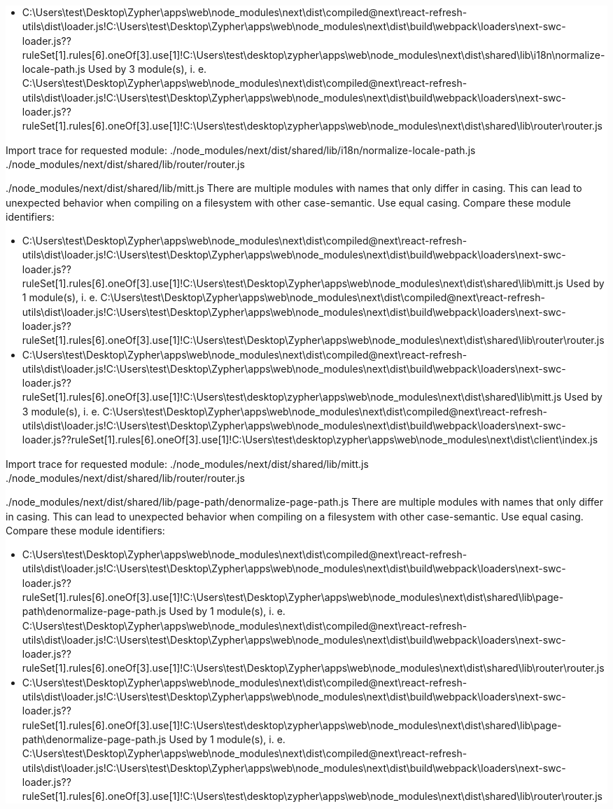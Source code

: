 * C:\Users\test\Desktop\Zypher\apps\web\node_modules\next\dist\compiled\@next\react-refresh-utils\dist\loader.js!C:\Users\test\Desktop\Zypher\apps\web\node_modules\next\dist\build\webpack\loaders\next-swc-loader.js??ruleSet[1].rules[6].oneOf[3].use[1]!C:\Users\test\desktop\zypher\apps\web\node_modules\next\dist\shared\lib\i18n\normalize-locale-path.js
    Used by 3 module(s), i. e.
    C:\Users\test\Desktop\Zypher\apps\web\node_modules\next\dist\compiled\@next\react-refresh-utils\dist\loader.js!C:\Users\test\Desktop\Zypher\apps\web\node_modules\next\dist\build\webpack\loaders\next-swc-loader.js??ruleSet[1].rules[6].oneOf[3].use[1]!C:\Users\test\desktop\zypher\apps\web\node_modules\next\dist\shared\lib\router\router.js

Import trace for requested module:
./node_modules/next/dist/shared/lib/i18n/normalize-locale-path.js
./node_modules/next/dist/shared/lib/router/router.js

./node_modules/next/dist/shared/lib/mitt.js
There are multiple modules with names that only differ in casing.
This can lead to unexpected behavior when compiling on a filesystem with other case-semantic.
Use equal casing. Compare these module identifiers:
* C:\Users\test\Desktop\Zypher\apps\web\node_modules\next\dist\compiled\@next\react-refresh-utils\dist\loader.js!C:\Users\test\Desktop\Zypher\apps\web\node_modules\next\dist\build\webpack\loaders\next-swc-loader.js??ruleSet[1].rules[6].oneOf[3].use[1]!C:\Users\test\Desktop\Zypher\apps\web\node_modules\next\dist\shared\lib\mitt.js
    Used by 1 module(s), i. e.
    C:\Users\test\Desktop\Zypher\apps\web\node_modules\next\dist\compiled\@next\react-refresh-utils\dist\loader.js!C:\Users\test\Desktop\Zypher\apps\web\node_modules\next\dist\build\webpack\loaders\next-swc-loader.js??ruleSet[1].rules[6].oneOf[3].use[1]!C:\Users\test\Desktop\Zypher\apps\web\node_modules\next\dist\shared\lib\router\router.js
* C:\Users\test\Desktop\Zypher\apps\web\node_modules\next\dist\compiled\@next\react-refresh-utils\dist\loader.js!C:\Users\test\Desktop\Zypher\apps\web\node_modules\next\dist\build\webpack\loaders\next-swc-loader.js??ruleSet[1].rules[6].oneOf[3].use[1]!C:\Users\test\desktop\zypher\apps\web\node_modules\next\dist\shared\lib\mitt.js
    Used by 3 module(s), i. e.
    C:\Users\test\Desktop\Zypher\apps\web\node_modules\next\dist\compiled\@next\react-refresh-utils\dist\loader.js!C:\Users\test\Desktop\Zypher\apps\web\node_modules\next\dist\build\webpack\loaders\next-swc-loader.js??ruleSet[1].rules[6].oneOf[3].use[1]!C:\Users\test\desktop\zypher\apps\web\node_modules\next\dist\client\index.js

Import trace for requested module:
./node_modules/next/dist/shared/lib/mitt.js
./node_modules/next/dist/shared/lib/router/router.js

./node_modules/next/dist/shared/lib/page-path/denormalize-page-path.js
There are multiple modules with names that only differ in casing.
This can lead to unexpected behavior when compiling on a filesystem with other case-semantic.
Use equal casing. Compare these module identifiers:
* C:\Users\test\Desktop\Zypher\apps\web\node_modules\next\dist\compiled\@next\react-refresh-utils\dist\loader.js!C:\Users\test\Desktop\Zypher\apps\web\node_modules\next\dist\build\webpack\loaders\next-swc-loader.js??ruleSet[1].rules[6].oneOf[3].use[1]!C:\Users\test\Desktop\Zypher\apps\web\node_modules\next\dist\shared\lib\page-path\denormalize-page-path.js
    Used by 1 module(s), i. e.
    C:\Users\test\Desktop\Zypher\apps\web\node_modules\next\dist\compiled\@next\react-refresh-utils\dist\loader.js!C:\Users\test\Desktop\Zypher\apps\web\node_modules\next\dist\build\webpack\loaders\next-swc-loader.js??ruleSet[1].rules[6].oneOf[3].use[1]!C:\Users\test\Desktop\Zypher\apps\web\node_modules\next\dist\shared\lib\router\router.js
* C:\Users\test\Desktop\Zypher\apps\web\node_modules\next\dist\compiled\@next\react-refresh-utils\dist\loader.js!C:\Users\test\Desktop\Zypher\apps\web\node_modules\next\dist\build\webpack\loaders\next-swc-loader.js??ruleSet[1].rules[6].oneOf[3].use[1]!C:\Users\test\desktop\zypher\apps\web\node_modules\next\dist\shared\lib\page-path\denormalize-page-path.js
    Used by 1 module(s), i. e.
    C:\Users\test\Desktop\Zypher\apps\web\node_modules\next\dist\compiled\@next\react-refresh-utils\dist\loader.js!C:\Users\test\Desktop\Zypher\apps\web\node_modules\next\dist\build\webpack\loaders\next-swc-loader.js??ruleSet[1].rules[6].oneOf[3].use[1]!C:\Users\test\desktop\zypher\apps\web\node_modules\next\dist\shared\lib\router\router.js
